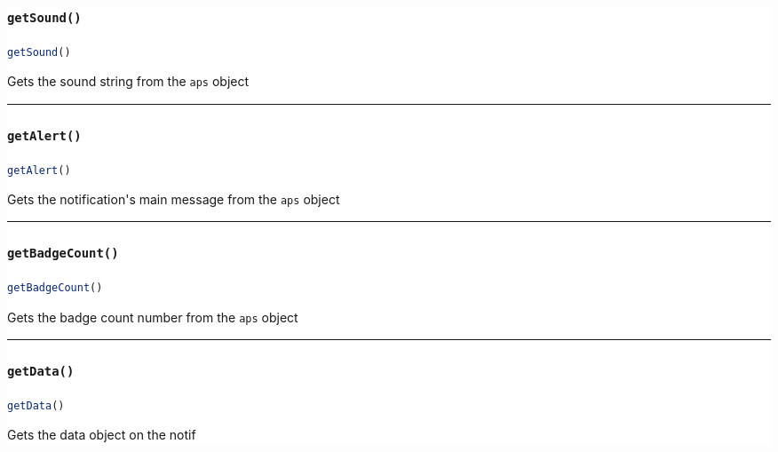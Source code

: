 
### `getSound()`

```javascript
getSound()
```


Gets the sound string from the `aps` object




---

### `getAlert()`

```javascript
getAlert()
```


Gets the notification's main message from the `aps` object




---

### `getBadgeCount()`

```javascript
getBadgeCount()
```


Gets the badge count number from the `aps` object




---

### `getData()`

```javascript
getData()
```


Gets the data object on the notif




